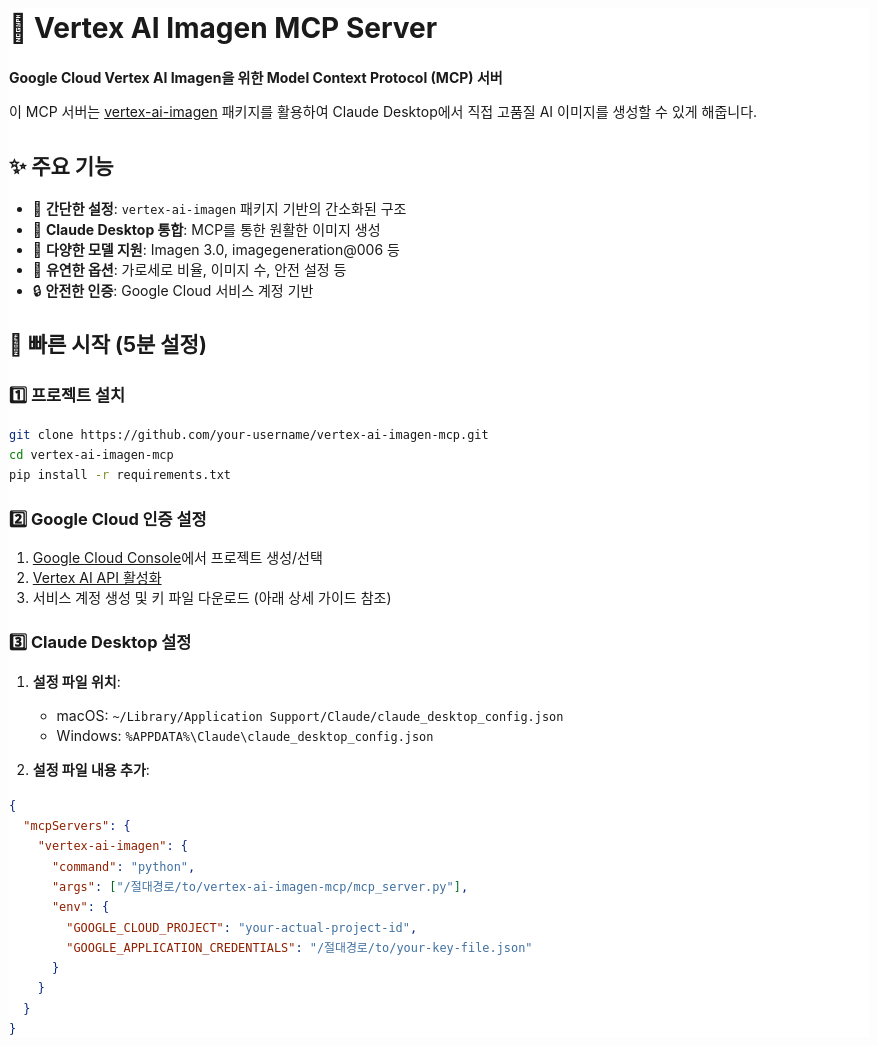 # 🎨 Vertex AI Imagen MCP Server

**Google Cloud Vertex AI Imagen을 위한 Model Context Protocol (MCP) 서버**

이 MCP 서버는 [vertex-ai-imagen](https://github.com/realcoding2003/vertex-ai-imagen) 패키지를 활용하여 Claude Desktop에서 직접 고품질 AI 이미지를 생성할 수 있게 해줍니다.

## ✨ 주요 기능

- 🎯 **간단한 설정**: `vertex-ai-imagen` 패키지 기반의 간소화된 구조
- 🚀 **Claude Desktop 통합**: MCP를 통한 원활한 이미지 생성
- 🎨 **다양한 모델 지원**: Imagen 3.0, imagegeneration@006 등
- 🔧 **유연한 옵션**: 가로세로 비율, 이미지 수, 안전 설정 등
- 🔒 **안전한 인증**: Google Cloud 서비스 계정 기반

## 🚀 빠른 시작 (5분 설정)

### 1️⃣ 프로젝트 설치

```bash
git clone https://github.com/your-username/vertex-ai-imagen-mcp.git
cd vertex-ai-imagen-mcp
pip install -r requirements.txt
```

### 2️⃣ Google Cloud 인증 설정

1. [Google Cloud Console](https://console.cloud.google.com/)에서 프로젝트 생성/선택
2. [Vertex AI API 활성화](https://console.cloud.google.com/marketplace/product/google/aiplatform.googleapis.com)
3. 서비스 계정 생성 및 키 파일 다운로드 (아래 상세 가이드 참조)

### 3️⃣ Claude Desktop 설정

1. **설정 파일 위치**:
   - macOS: `~/Library/Application Support/Claude/claude_desktop_config.json`
   - Windows: `%APPDATA%\Claude\claude_desktop_config.json`

2. **설정 파일 내용 추가**:

```json
{
  "mcpServers": {
    "vertex-ai-imagen": {
      "command": "python",
      "args": ["/절대경로/to/vertex-ai-imagen-mcp/mcp_server.py"],
      "env": {
        "GOOGLE_CLOUD_PROJECT": "your-actual-project-id",
        "GOOGLE_APPLICATION_CREDENTIALS": "/절대경로/to/your-key-file.json"
      }
    }
  }
}
```
